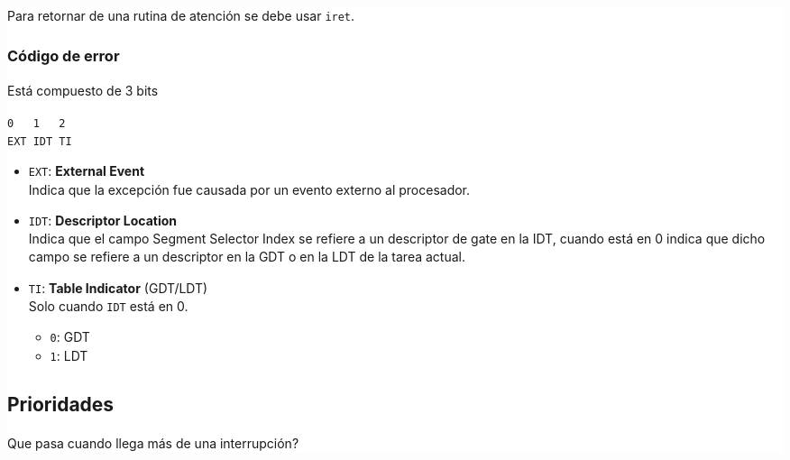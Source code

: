 Para retornar de una rutina de atención se debe usar `iret`.

### Código de error

Está compuesto de 3 bits

    0   1   2
    EXT IDT TI

- `EXT`: **External Event**\
  Indica que la excepción fue causada por un evento externo al procesador.

- `IDT`: **Descriptor Location**\
  Indica que el campo Segment Selector Index se refiere a un descriptor de
  gate en la IDT, cuando está en 0 indica que dicho campo se refiere a un
  descriptor en la GDT o en la LDT de la tarea actual.

- `TI`: **Table Indicator** (GDT/LDT)\
  Solo cuando `IDT` está en 0.
  - `0`: GDT
  - `1`: LDT

## Prioridades

Que pasa cuando llega más de una interrupción?
